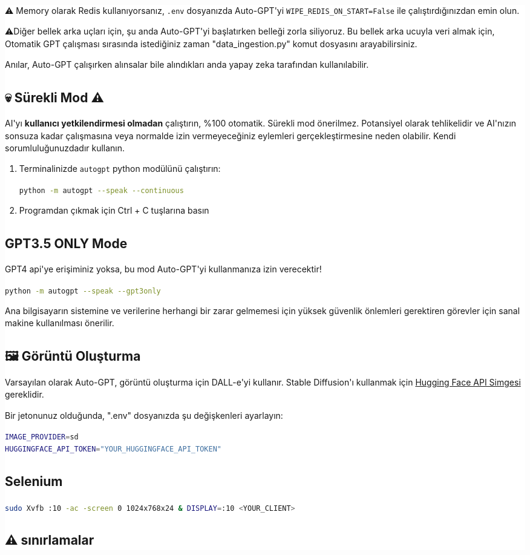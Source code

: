 ⚠️ Memory olarak Redis kullanıyorsanız, `.env` dosyanızda Auto-GPT'yi `WIPE_REDIS_ON_START=False` ile çalıştırdığınızdan emin olun.

⚠️Diğer bellek arka uçları için, şu anda Auto-GPT'yi başlatırken belleği zorla siliyoruz. Bu bellek arka ucuyla veri almak için, Otomatik GPT çalışması sırasında istediğiniz zaman "data_ingestion.py" komut dosyasını arayabilirsiniz.

Anılar, Auto-GPT çalışırken alınsalar bile alındıkları anda yapay zeka tarafından kullanılabilir.

## 💀 Sürekli Mod ⚠️

AI'yı **kullanıcı yetkilendirmesi olmadan** çalıştırın, %100 otomatik.
Sürekli mod önerilmez.
Potansiyel olarak tehlikelidir ve AI'nızın sonsuza kadar çalışmasına veya normalde izin vermeyeceğiniz eylemleri gerçekleştirmesine neden olabilir.
Kendi sorumluluğunuzdadır kullanın.

1. Terminalinizde `autogpt` python modülünü çalıştırın:

    ```bash
    python -m autogpt --speak --continuous
    ```

2. Programdan çıkmak için Ctrl + C tuşlarına basın

## GPT3.5 ONLY Mode

GPT4 api'ye erişiminiz yoksa, bu mod Auto-GPT'yi kullanmanıza izin verecektir!

```bash
python -m autogpt --speak --gpt3only
```

Ana bilgisayarın sistemine ve verilerine herhangi bir zarar gelmemesi için yüksek güvenlik önlemleri gerektiren görevler için sanal makine kullanılması önerilir.

## 🖼 Görüntü Oluşturma

Varsayılan olarak Auto-GPT, görüntü oluşturma için DALL-e'yi kullanır. Stable Diffusion'ı kullanmak için [Hugging Face API Simgesi](https://huggingface.co/settings/tokens) gereklidir.

Bir jetonunuz olduğunda, ".env" dosyanızda şu değişkenleri ayarlayın:

```bash
IMAGE_PROVIDER=sd
HUGGINGFACE_API_TOKEN="YOUR_HUGGINGFACE_API_TOKEN"
```

## Selenium
```bash
sudo Xvfb :10 -ac -screen 0 1024x768x24 & DISPLAY=:10 <YOUR_CLIENT>
```

## ⚠️ sınırlamalar
